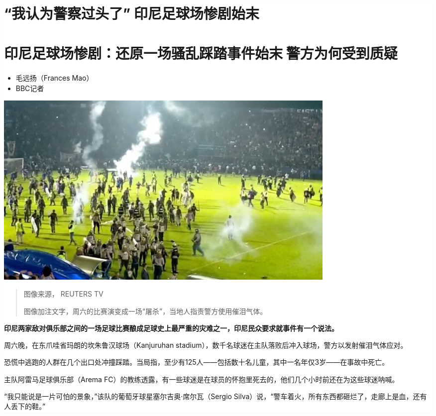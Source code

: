 # “我认为警察过头了” 印尼足球场惨剧始末

#  印尼足球场惨剧：还原一场骚乱踩踏事件始末 警方为何受到质疑

  * 毛远扬（Frances Mao） 
  * BBC记者 


![A screenshot of video vision shows hundreds of fans running on the field amid clouds of tear gas](_126933432_d272f81d3fd1abe8a74573219b5d08ae177ee27d.jpg)

> 图像来源，  REUTERS TV
>
> 图像加注文字，周六的比赛演变成一场“屠杀”，当地人指责警方使用催泪气体。

**印尼两家敌对俱乐部之间的一场足球比赛酿成足球史上最严重的灾难之一，印尼民众要求就事件有一个说法。**

周六晚，在东爪哇省玛朗的坎朱鲁汉球场（Kanjuruhan stadium），数千名球迷在主队落败后冲入球场，警方以发射催泪气体应对。

恐慌中逃跑的人群在几个出口处冲撞踩踏。当局指，至少有125人——包括数十名儿童，其中一名年仅3岁——在事故中死亡。

主队阿雷马足球俱乐部（Arema FC）的教练透露，有一些球迷是在球员的怀抱里死去的，他们几个小时前还在为这些球迷呐喊。

“我只能说是一片可怕的景象，”该队的葡萄牙球星塞尔吉奥·席尔瓦（Sergio Silva）说，“警车着火，所有东西都砸烂了，走廊上是血，还有人丢下的鞋。”
